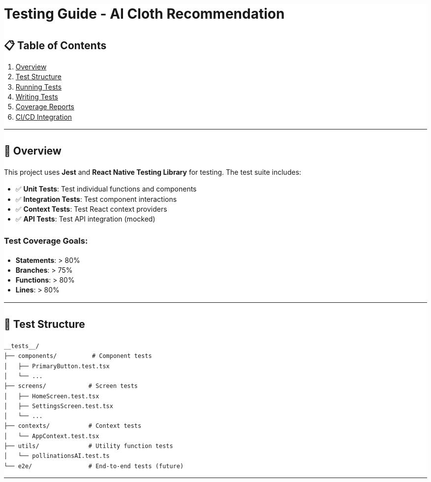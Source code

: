 # Testing Guide - AI Cloth Recommendation

## 📋 Table of Contents

1. [Overview](#overview)
2. [Test Structure](#test-structure)
3. [Running Tests](#running-tests)
4. [Writing Tests](#writing-tests)
5. [Coverage Reports](#coverage-reports)
6. [CI/CD Integration](#cicd-integration)

---

## 🎯 Overview

This project uses **Jest** and **React Native Testing Library** for testing. The test suite includes:

- ✅ **Unit Tests**: Test individual functions and components
- ✅ **Integration Tests**: Test component interactions
- ✅ **Context Tests**: Test React context providers
- ✅ **API Tests**: Test API integration (mocked)

### Test Coverage Goals:
- **Statements**: > 80%
- **Branches**: > 75%
- **Functions**: > 80%
- **Lines**: > 80%

---

## 📁 Test Structure

```
__tests__/
├── components/          # Component tests
│   ├── PrimaryButton.test.tsx
│   └── ...
├── screens/            # Screen tests
│   ├── HomeScreen.test.tsx
│   ├── SettingsScreen.test.tsx
│   └── ...
├── contexts/           # Context tests
│   └── AppContext.test.tsx
├── utils/              # Utility function tests
│   └── pollinationsAI.test.ts
└── e2e/                # End-to-end tests (future)
```

---
